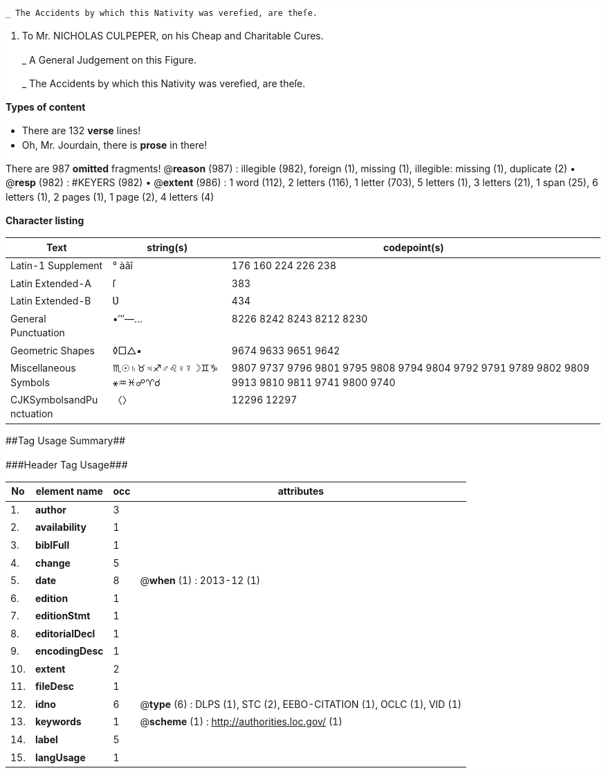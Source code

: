     _ The Accidents by which this Nativity was verefied, are theſe.

1. To Mr. NICHOLAS CULPEPER, on his Cheap and Charitable Cures.

    _ A General Judgement on this Figure.

    _ The Accidents by which this Nativity was verefied, are theſe.

**Types of content**

  * There are 132 **verse** lines!
  * Oh, Mr. Jourdain, there is **prose** in there!

There are 987 **omitted** fragments! 
 @__reason__ (987) : illegible (982), foreign (1), missing (1), illegible: missing (1), duplicate (2)  •  @__resp__ (982) : #KEYERS (982)  •  @__extent__ (986) : 1 word (112), 2 letters (116), 1 letter (703), 5 letters (1), 3 letters (21), 1 span (25), 6 letters (1), 2 pages (1), 1 page (2), 4 letters (4)

**Character listing**


|Text|string(s)|codepoint(s)|
|---|---|---|
|Latin-1 Supplement|° àâî|176 160 224 226 238|
|Latin Extended-A|ſ|383|
|Latin Extended-B|Ʋ|434|
|General Punctuation|•′″—…|8226 8242 8243 8212 8230|
|Geometric Shapes|◊□△▪|9674 9633 9651 9642|
|Miscellaneous Symbols|♏☉♄♉♃♐♂♌♀☿☽♊♑⚹♒♓☍♈☌|9807 9737 9796 9801 9795 9808 9794 9804 9792 9791 9789 9802 9809 9913 9810 9811 9741 9800 9740|
|CJKSymbolsandPunctuation|〈〉|12296 12297|

##Tag Usage Summary##

###Header Tag Usage###

|No|element name|occ|attributes|
|---|---|---|---|
|1.|__author__|3||
|2.|__availability__|1||
|3.|__biblFull__|1||
|4.|__change__|5||
|5.|__date__|8| @__when__ (1) : 2013-12 (1)|
|6.|__edition__|1||
|7.|__editionStmt__|1||
|8.|__editorialDecl__|1||
|9.|__encodingDesc__|1||
|10.|__extent__|2||
|11.|__fileDesc__|1||
|12.|__idno__|6| @__type__ (6) : DLPS (1), STC (2), EEBO-CITATION (1), OCLC (1), VID (1)|
|13.|__keywords__|1| @__scheme__ (1) : http://authorities.loc.gov/ (1)|
|14.|__label__|5||
|15.|__langUsage__|1||